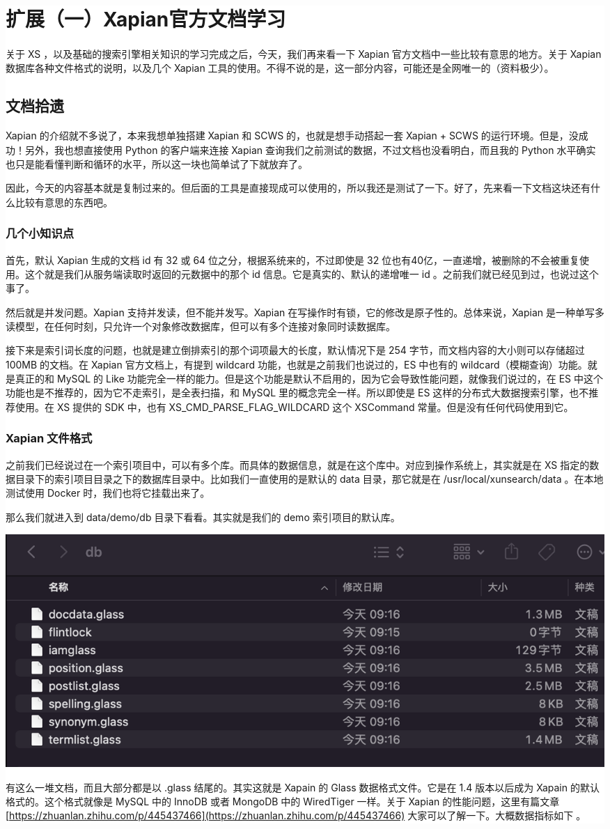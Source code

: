 # 扩展（一）Xapian官方文档学习

关于 XS ，以及基础的搜索引擎相关知识的学习完成之后，今天，我们再来看一下 Xapian 官方文档中一些比较有意思的地方。关于 Xapian 数据库各种文件格式的说明，以及几个 Xapian 工具的使用。不得不说的是，这一部分内容，可能还是全网唯一的（资料极少）。

## 文档拾遗

Xapian 的介绍就不多说了，本来我想单独搭建 Xapian 和 SCWS 的，也就是想手动搭起一套 Xapian + SCWS 的运行环境。但是，没成功！另外，我也想直接使用 Python 的客户端来连接 Xapian 查询我们之前测试的数据，不过文档也没看明白，而且我的 Python 水平确实也只是能看懂判断和循环的水平，所以这一块也简单试了下就放弃了。

因此，今天的内容基本就是复制过来的。但后面的工具是直接现成可以使用的，所以我还是测试了一下。好了，先来看一下文档这块还有什么比较有意思的东西吧。

### 几个小知识点

首先，默认 Xapian 生成的文档 id 有 32 或 64 位之分，根据系统来的，不过即使是 32 位也有40亿，一直递增，被删除的不会被重复使用。这个就是我们从服务端读取时返回的元数据中的那个 id 信息。它是真实的、默认的递增唯一 id 。之前我们就已经见到过，也说过这个事了。

然后就是并发问题。Xapian 支持并发读，但不能并发写。Xapian 在写操作时有锁，它的修改是原子性的。总体来说，Xapian 是一种单写多读模型，在任何时刻，只允许一个对象修改数据库，但可以有多个连接对象同时读数据库。

接下来是索引词长度的问题，也就是建立倒排索引的那个词项最大的长度，默认情况下是 254 字节，而文档内容的大小则可以存储超过 100MB 的文档。在 Xapian 官方文档上，有提到 wildcard 功能，也就是之前我们也说过的，ES 中也有的 wildcard（模糊查询）功能。就是真正的和 MySQL 的 Like 功能完全一样的能力。但是这个功能是默认不启用的，因为它会导致性能问题，就像我们说过的，在 ES 中这个功能也是不推荐的，因为它不走索引，是全表扫描，和 MySQL 里的概念完全一样。所以即使是 ES 这样的分布式大数据搜索引擎，也不推荐使用。在 XS 提供的 SDK 中，也有 XS_CMD_PARSE_FLAG_WILDCARD 这个 XSCommand 常量。但是没有任何代码使用到它。

### Xapian 文件格式

之前我们已经说过在一个索引项目中，可以有多个库。而具体的数据信息，就是在这个库中。对应到操作系统上，其实就是在 XS 指定的数据目录下的索引项目目录之下的数据库目录中。比如我们一直使用的是默认的 data 目录，那它就是在 /usr/local/xunsearch/data 。在本地测试使用 Docker 时，我们也将它挂载出来了。

那么我们就进入到 data/demo/db 目录下看看。其实就是我们的 demo 索引项目的默认库。

![./img/18-1.png](./img/18-1.png)

有这么一堆文档，而且大部分都是以 .glass 结尾的。其实这就是 Xapain 的 Glass 数据格式文件。它是在 1.4 版本以后成为 Xapain 的默认格式的。这个格式就像是 MySQL 中的 InnoDB 或者 MongoDB 中的 WiredTiger 一样。关于 Xapian 的性能问题，这里有篇文章 [https://zhuanlan.zhihu.com/p/445437466](https://zhuanlan.zhihu.com/p/445437466) 大家可以了解一下。大概数据指标如下 。

